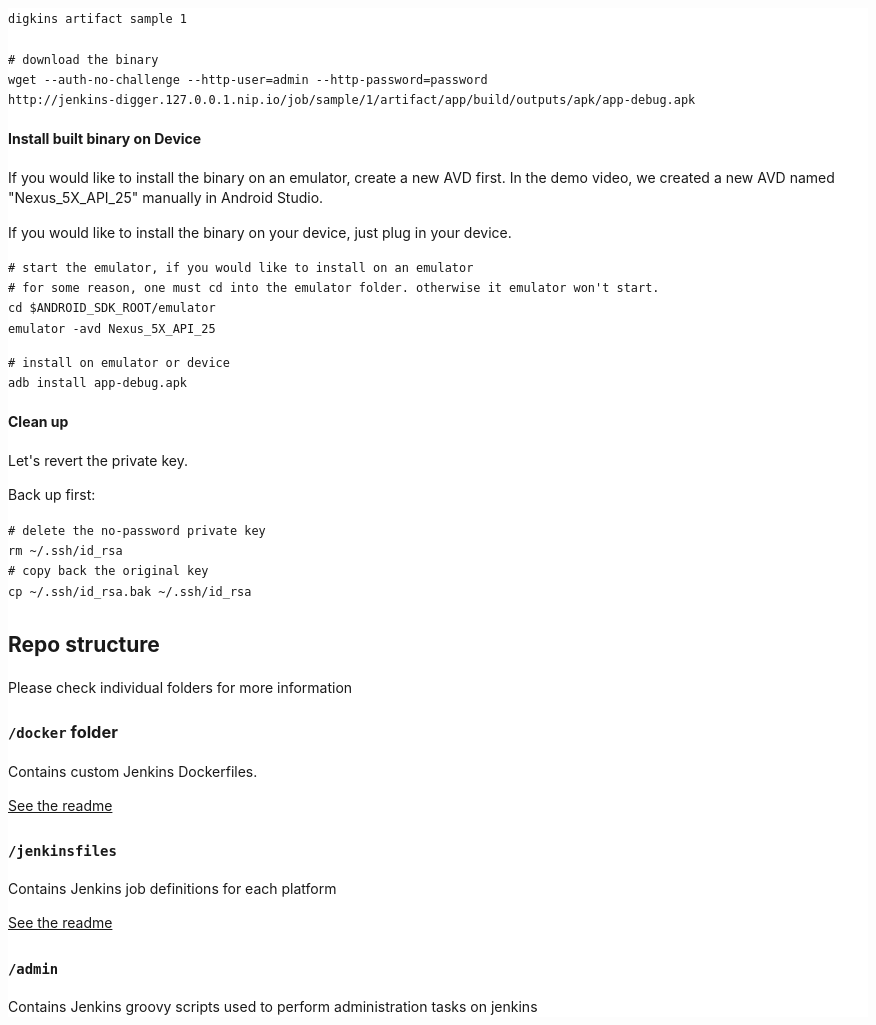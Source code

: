 ```
digkins artifact sample 1

# download the binary
wget --auth-no-challenge --http-user=admin --http-password=password 
http://jenkins-digger.127.0.0.1.nip.io/job/sample/1/artifact/app/build/outputs/apk/app-debug.apk 
```

#### Install built binary on Device

If you would like to install the binary on an emulator, create a new AVD first.
In the demo video, we created a new AVD named "Nexus_5X_API_25" manually in Android Studio.

If you would like to install the binary on your device, just plug in your device.

```
# start the emulator, if you would like to install on an emulator
# for some reason, one must cd into the emulator folder. otherwise it emulator won't start.
cd $ANDROID_SDK_ROOT/emulator
emulator -avd Nexus_5X_API_25
```

```
# install on emulator or device
adb install app-debug.apk
```


#### Clean up

Let's revert the private key.

Back up first:
```
# delete the no-password private key
rm ~/.ssh/id_rsa
# copy back the original key 
cp ~/.ssh/id_rsa.bak ~/.ssh/id_rsa 
```


## Repo structure

Please check individual folders for more information

### `/docker` folder
Contains custom Jenkins Dockerfiles.

[See the readme](../master/docker)

### `/jenkinsfiles`
Contains Jenkins job definitions for each platform

[See the readme](../master/jenkinsfiles)

### `/admin`
Contains Jenkins groovy scripts used to perform administration tasks on jenkins
